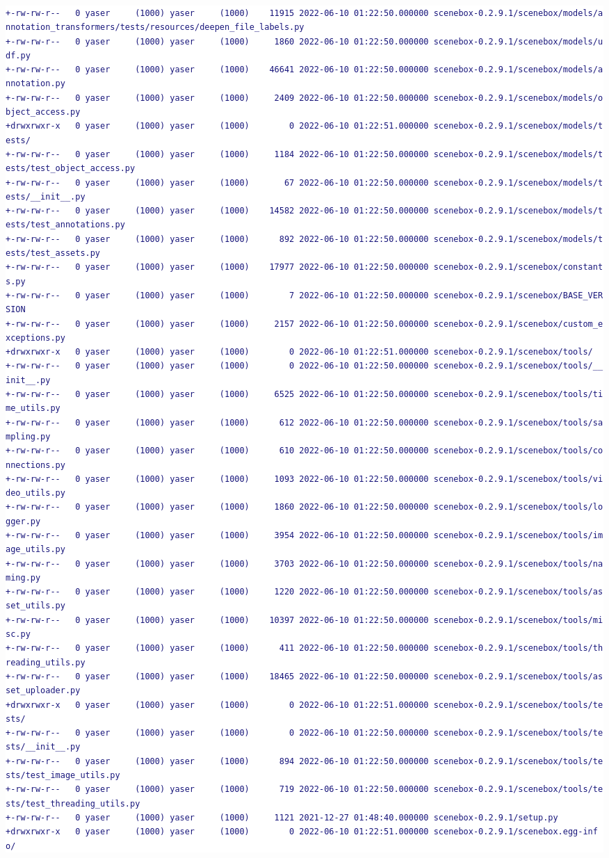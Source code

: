 ```diff
+-rw-rw-r--   0 yaser     (1000) yaser     (1000)    11915 2022-06-10 01:22:50.000000 scenebox-0.2.9.1/scenebox/models/annotation_transformers/tests/resources/deepen_file_labels.py
+-rw-rw-r--   0 yaser     (1000) yaser     (1000)     1860 2022-06-10 01:22:50.000000 scenebox-0.2.9.1/scenebox/models/udf.py
+-rw-rw-r--   0 yaser     (1000) yaser     (1000)    46641 2022-06-10 01:22:50.000000 scenebox-0.2.9.1/scenebox/models/annotation.py
+-rw-rw-r--   0 yaser     (1000) yaser     (1000)     2409 2022-06-10 01:22:50.000000 scenebox-0.2.9.1/scenebox/models/object_access.py
+drwxrwxr-x   0 yaser     (1000) yaser     (1000)        0 2022-06-10 01:22:51.000000 scenebox-0.2.9.1/scenebox/models/tests/
+-rw-rw-r--   0 yaser     (1000) yaser     (1000)     1184 2022-06-10 01:22:50.000000 scenebox-0.2.9.1/scenebox/models/tests/test_object_access.py
+-rw-rw-r--   0 yaser     (1000) yaser     (1000)       67 2022-06-10 01:22:50.000000 scenebox-0.2.9.1/scenebox/models/tests/__init__.py
+-rw-rw-r--   0 yaser     (1000) yaser     (1000)    14582 2022-06-10 01:22:50.000000 scenebox-0.2.9.1/scenebox/models/tests/test_annotations.py
+-rw-rw-r--   0 yaser     (1000) yaser     (1000)      892 2022-06-10 01:22:50.000000 scenebox-0.2.9.1/scenebox/models/tests/test_assets.py
+-rw-rw-r--   0 yaser     (1000) yaser     (1000)    17977 2022-06-10 01:22:50.000000 scenebox-0.2.9.1/scenebox/constants.py
+-rw-rw-r--   0 yaser     (1000) yaser     (1000)        7 2022-06-10 01:22:50.000000 scenebox-0.2.9.1/scenebox/BASE_VERSION
+-rw-rw-r--   0 yaser     (1000) yaser     (1000)     2157 2022-06-10 01:22:50.000000 scenebox-0.2.9.1/scenebox/custom_exceptions.py
+drwxrwxr-x   0 yaser     (1000) yaser     (1000)        0 2022-06-10 01:22:51.000000 scenebox-0.2.9.1/scenebox/tools/
+-rw-rw-r--   0 yaser     (1000) yaser     (1000)        0 2022-06-10 01:22:50.000000 scenebox-0.2.9.1/scenebox/tools/__init__.py
+-rw-rw-r--   0 yaser     (1000) yaser     (1000)     6525 2022-06-10 01:22:50.000000 scenebox-0.2.9.1/scenebox/tools/time_utils.py
+-rw-rw-r--   0 yaser     (1000) yaser     (1000)      612 2022-06-10 01:22:50.000000 scenebox-0.2.9.1/scenebox/tools/sampling.py
+-rw-rw-r--   0 yaser     (1000) yaser     (1000)      610 2022-06-10 01:22:50.000000 scenebox-0.2.9.1/scenebox/tools/connections.py
+-rw-rw-r--   0 yaser     (1000) yaser     (1000)     1093 2022-06-10 01:22:50.000000 scenebox-0.2.9.1/scenebox/tools/video_utils.py
+-rw-rw-r--   0 yaser     (1000) yaser     (1000)     1860 2022-06-10 01:22:50.000000 scenebox-0.2.9.1/scenebox/tools/logger.py
+-rw-rw-r--   0 yaser     (1000) yaser     (1000)     3954 2022-06-10 01:22:50.000000 scenebox-0.2.9.1/scenebox/tools/image_utils.py
+-rw-rw-r--   0 yaser     (1000) yaser     (1000)     3703 2022-06-10 01:22:50.000000 scenebox-0.2.9.1/scenebox/tools/naming.py
+-rw-rw-r--   0 yaser     (1000) yaser     (1000)     1220 2022-06-10 01:22:50.000000 scenebox-0.2.9.1/scenebox/tools/asset_utils.py
+-rw-rw-r--   0 yaser     (1000) yaser     (1000)    10397 2022-06-10 01:22:50.000000 scenebox-0.2.9.1/scenebox/tools/misc.py
+-rw-rw-r--   0 yaser     (1000) yaser     (1000)      411 2022-06-10 01:22:50.000000 scenebox-0.2.9.1/scenebox/tools/threading_utils.py
+-rw-rw-r--   0 yaser     (1000) yaser     (1000)    18465 2022-06-10 01:22:50.000000 scenebox-0.2.9.1/scenebox/tools/asset_uploader.py
+drwxrwxr-x   0 yaser     (1000) yaser     (1000)        0 2022-06-10 01:22:51.000000 scenebox-0.2.9.1/scenebox/tools/tests/
+-rw-rw-r--   0 yaser     (1000) yaser     (1000)        0 2022-06-10 01:22:50.000000 scenebox-0.2.9.1/scenebox/tools/tests/__init__.py
+-rw-rw-r--   0 yaser     (1000) yaser     (1000)      894 2022-06-10 01:22:50.000000 scenebox-0.2.9.1/scenebox/tools/tests/test_image_utils.py
+-rw-rw-r--   0 yaser     (1000) yaser     (1000)      719 2022-06-10 01:22:50.000000 scenebox-0.2.9.1/scenebox/tools/tests/test_threading_utils.py
+-rw-rw-r--   0 yaser     (1000) yaser     (1000)     1121 2021-12-27 01:48:40.000000 scenebox-0.2.9.1/setup.py
+drwxrwxr-x   0 yaser     (1000) yaser     (1000)        0 2022-06-10 01:22:51.000000 scenebox-0.2.9.1/scenebox.egg-info/
```